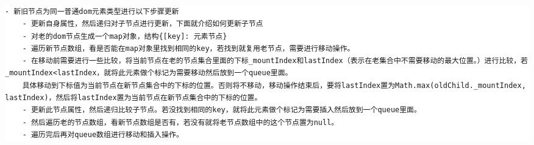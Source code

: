     - 新旧节点为同一普通dom元素类型进行以下步骤更新
        - 更新自身属性，然后递归对子节点进行更新，下面就介绍如何更新子节点
        - 对老的dom节点生成一个map对象，结构{[key]: 元素节点}
        - 遍历新节点数组，看是否能在map对象里找到相同的key，若找到就复用老节点，需要进行移动操作。
        - 在移动前需要进行一些比较，将当前节点在老的节点集合里面的下标_mountIndex和lastIndex（表示在老集合中不需要移动的最大位置。）进行比较，若 _mountIndex<lastIndex，就将此元素做个标记为需要移动然后放到一个queue里面。
        具体移动到下标值为当前节点在新节点集合中的下标的位置。否则将不移动，移动操作结束后，要将lastIndex置为Math.max(oldChild._mountIndex, lastIndex)，然后将lastIndex置为当前节点在新节点集合中的下标的位置。
        - 更新此节点属性，然后递归比较子节点。若没找到相同的key，就将此元素做个标记为需要插入然后放到一个queue里面。
        - 然后遍历老的节点数组，看新节点数组是否有，若没有就将老节点数组中的这个节点置为null。
        - 遍历完后再对queue数组进行移动和插入操作。